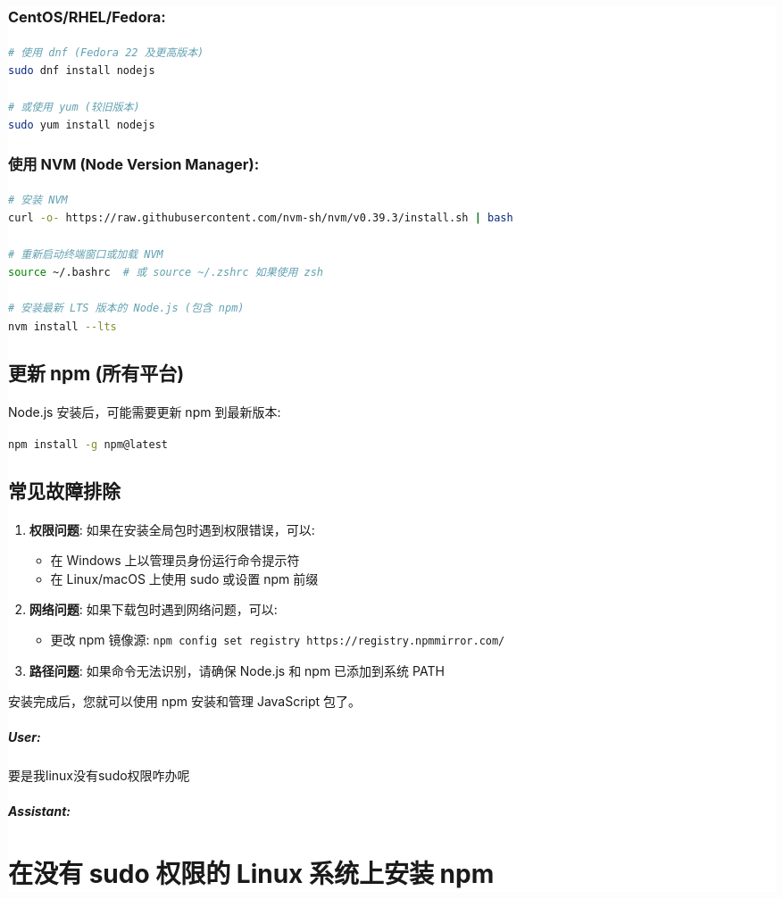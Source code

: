 ### CentOS/RHEL/Fedora:
```bash
# 使用 dnf (Fedora 22 及更高版本)
sudo dnf install nodejs

# 或使用 yum (较旧版本)
sudo yum install nodejs
```

### 使用 NVM (Node Version Manager):
```bash
# 安装 NVM
curl -o- https://raw.githubusercontent.com/nvm-sh/nvm/v0.39.3/install.sh | bash

# 重新启动终端窗口或加载 NVM
source ~/.bashrc  # 或 source ~/.zshrc 如果使用 zsh

# 安装最新 LTS 版本的 Node.js (包含 npm)
nvm install --lts
```

## 更新 npm (所有平台)

Node.js 安装后，可能需要更新 npm 到最新版本:

```bash
npm install -g npm@latest
```

## 常见故障排除

1. **权限问题**: 如果在安装全局包时遇到权限错误，可以:
   - 在 Windows 上以管理员身份运行命令提示符
   - 在 Linux/macOS 上使用 sudo 或设置 npm 前缀

2. **网络问题**: 如果下载包时遇到网络问题，可以:
   - 更改 npm 镜像源: `npm config set registry https://registry.npmmirror.com/`

3. **路径问题**: 如果命令无法识别，请确保 Node.js 和 npm 已添加到系统 PATH

安装完成后，您就可以使用 npm 安装和管理 JavaScript 包了。



##### User:


要是我linux没有sudo权限咋办呢



##### Assistant:


# 在没有 sudo 权限的 Linux 系统上安装 npm
